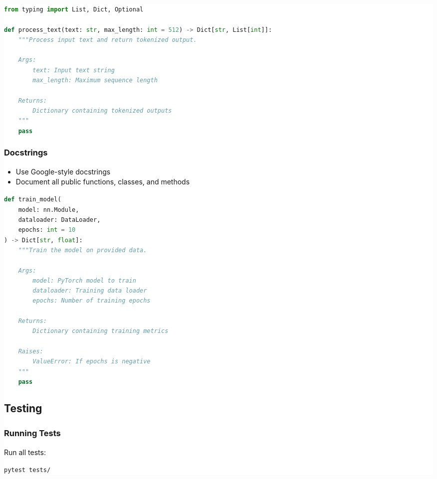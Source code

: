 ```python
from typing import List, Dict, Optional

def process_text(text: str, max_length: int = 512) -> Dict[str, List[int]]:
    """Process input text and return tokenized output.
    
    Args:
        text: Input text string
        max_length: Maximum sequence length
        
    Returns:
        Dictionary containing tokenized outputs
    """
    pass
```

### Docstrings

- Use Google-style docstrings
- Document all public functions, classes, and methods

```python
def train_model(
    model: nn.Module,
    dataloader: DataLoader,
    epochs: int = 10
) -> Dict[str, float]:
    """Train the model on provided data.
    
    Args:
        model: PyTorch model to train
        dataloader: Training data loader
        epochs: Number of training epochs
        
    Returns:
        Dictionary containing training metrics
        
    Raises:
        ValueError: If epochs is negative
    """
    pass
```

## Testing

### Running Tests

Run all tests:

```bash
pytest tests/
```
